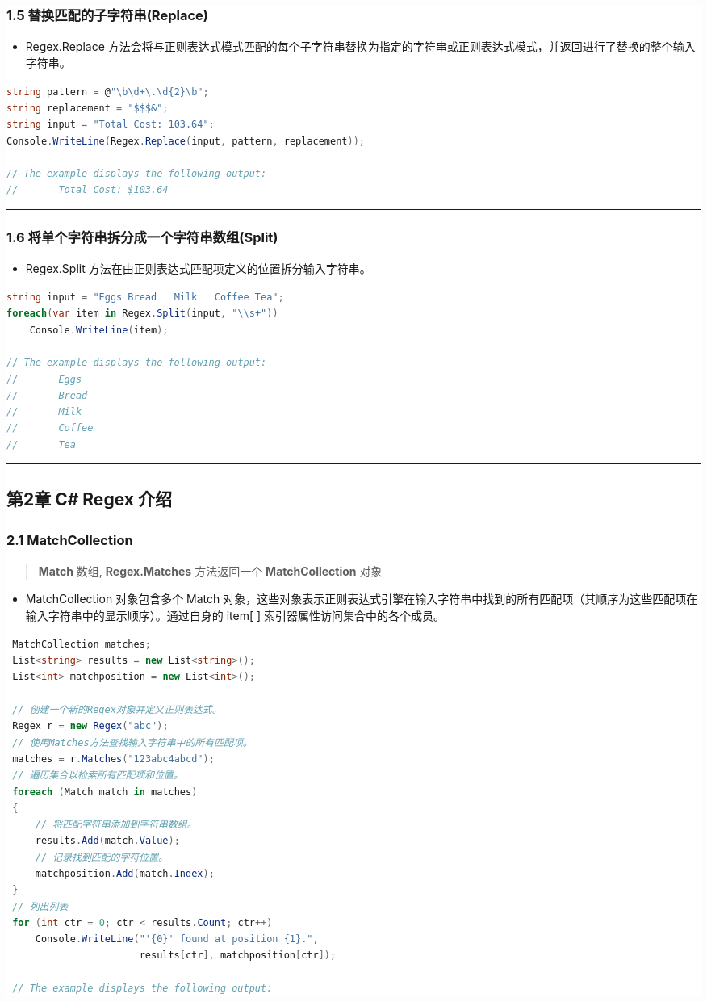 ### 1.5 替换匹配的子字符串(Replace)

- Regex.Replace 方法会将与正则表达式模式匹配的每个子字符串替换为指定的字符串或正则表达式模式，并返回进行了替换的整个输入字符串。

```csharp
string pattern = @"\b\d+\.\d{2}\b";
string replacement = "$$$&";
string input = "Total Cost: 103.64";
Console.WriteLine(Regex.Replace(input, pattern, replacement));

// The example displays the following output:
//       Total Cost: $103.64
```

---
### 1.6 将单个字符串拆分成一个字符串数组(Split)

- Regex.Split 方法在由正则表达式匹配项定义的位置拆分输入字符串。

```csharp
string input = "Eggs Bread   Milk   Coffee Tea";
foreach(var item in Regex.Split(input, "\\s+"))
    Console.WriteLine(item);

// The example displays the following output:
//       Eggs
//       Bread
//       Milk
//       Coffee
//       Tea
```

---
## 第2章 C# Regex 介绍

### 2.1 MatchCollection

> **Match** 数组, **Regex.Matches** 方法返回一个 **MatchCollection** 对象

- MatchCollection 对象包含多个 Match 对象，这些对象表示正则表达式引擎在输入字符串中找到的所有匹配项（其顺序为这些匹配项在输入字符串中的显示顺序）。通过自身的 item[ ] 索引器属性访问集合中的各个成员。

```csharp
 MatchCollection matches;
 List<string> results = new List<string>();
 List<int> matchposition = new List<int>();

 // 创建一个新的Regex对象并定义正则表达式。  
 Regex r = new Regex("abc");
 // 使用Matches方法查找输入字符串中的所有匹配项。
 matches = r.Matches("123abc4abcd");
 // 遍历集合以检索所有匹配项和位置。
 foreach (Match match in matches)
 {
     // 将匹配字符串添加到字符串数组。
     results.Add(match.Value);
     // 记录找到匹配的字符位置。
     matchposition.Add(match.Index);
 }
 // 列出列表
 for (int ctr = 0; ctr < results.Count; ctr++)
     Console.WriteLine("'{0}' found at position {1}.",
                       results[ctr], matchposition[ctr]);

 // The example displays the following output:
```